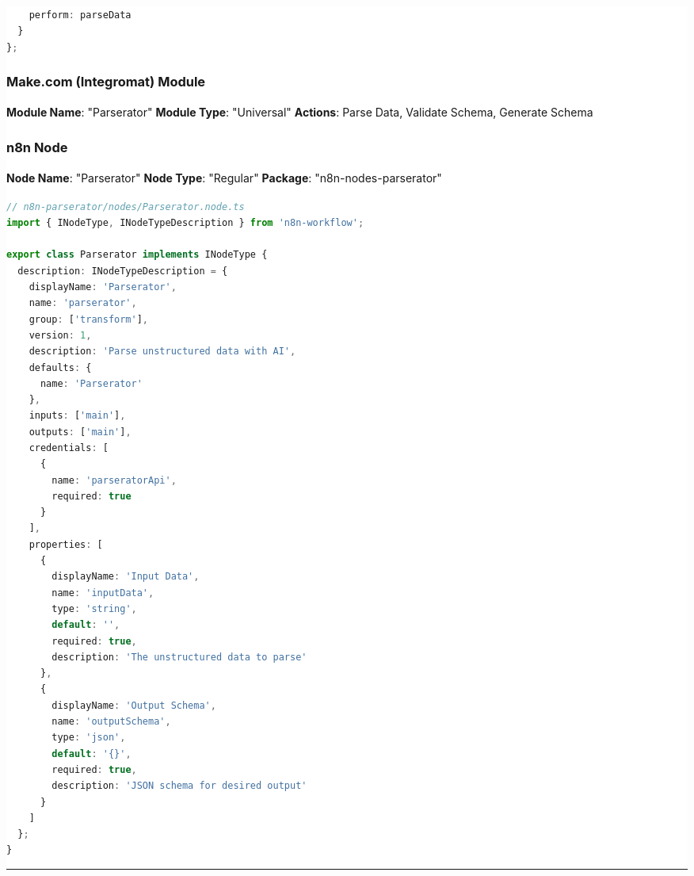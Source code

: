 ```javascript
    perform: parseData
  }
};
```

### **Make.com (Integromat) Module**

**Module Name**: "Parserator"
**Module Type**: "Universal"
**Actions**: Parse Data, Validate Schema, Generate Schema

### **n8n Node**

**Node Name**: "Parserator"
**Node Type**: "Regular"
**Package**: "n8n-nodes-parserator"

```typescript
// n8n-parserator/nodes/Parserator.node.ts
import { INodeType, INodeTypeDescription } from 'n8n-workflow';

export class Parserator implements INodeType {
  description: INodeTypeDescription = {
    displayName: 'Parserator',
    name: 'parserator',
    group: ['transform'],
    version: 1,
    description: 'Parse unstructured data with AI',
    defaults: {
      name: 'Parserator'
    },
    inputs: ['main'],
    outputs: ['main'],
    credentials: [
      {
        name: 'parseratorApi',
        required: true
      }
    ],
    properties: [
      {
        displayName: 'Input Data',
        name: 'inputData',
        type: 'string',
        default: '',
        required: true,
        description: 'The unstructured data to parse'
      },
      {
        displayName: 'Output Schema',
        name: 'outputSchema',
        type: 'json',
        default: '{}',
        required: true,
        description: 'JSON schema for desired output'
      }
    ]
  };
}
```

---